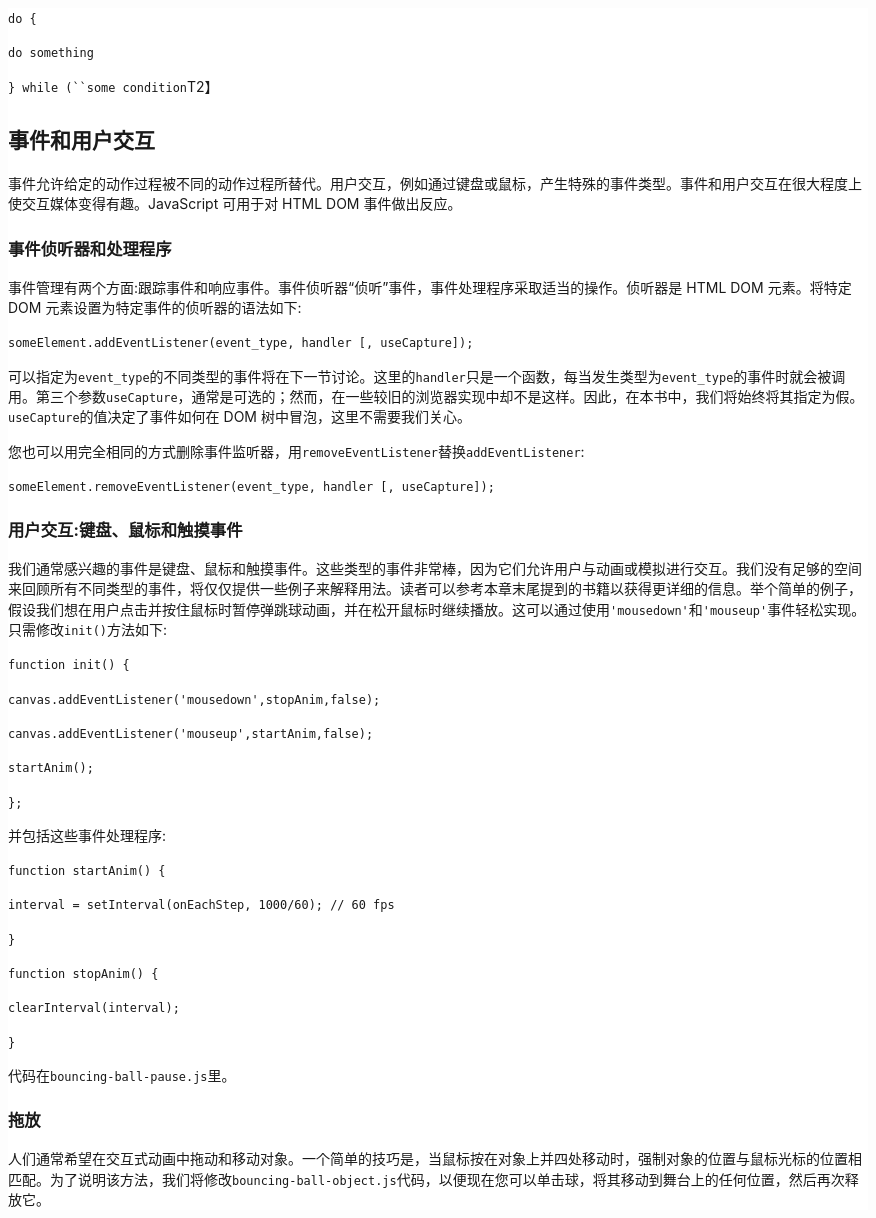 `do {`

`do something`

`} while (``some condition`T2】

## 事件和用户交互

事件允许给定的动作过程被不同的动作过程所替代。用户交互，例如通过键盘或鼠标，产生特殊的事件类型。事件和用户交互在很大程度上使交互媒体变得有趣。JavaScript 可用于对 HTML DOM 事件做出反应。

### 事件侦听器和处理程序

事件管理有两个方面:跟踪事件和响应事件。事件侦听器“侦听”事件，事件处理程序采取适当的操作。侦听器是 HTML DOM 元素。将特定 DOM 元素设置为特定事件的侦听器的语法如下:

`someElement.addEventListener(event_type, handler [, useCapture]);`

可以指定为`event_type`的不同类型的事件将在下一节讨论。这里的`handler`只是一个函数，每当发生类型为`event_type`的事件时就会被调用。第三个参数`useCapture`，通常是可选的；然而，在一些较旧的浏览器实现中却不是这样。因此，在本书中，我们将始终将其指定为假。`useCapture`的值决定了事件如何在 DOM 树中冒泡，这里不需要我们关心。

您也可以用完全相同的方式删除事件监听器，用`removeEventListener`替换`addEventListener`:

`someElement.removeEventListener(event_type, handler [, useCapture]);`

### 用户交互:键盘、鼠标和触摸事件

我们通常感兴趣的事件是键盘、鼠标和触摸事件。这些类型的事件非常棒，因为它们允许用户与动画或模拟进行交互。我们没有足够的空间来回顾所有不同类型的事件，将仅仅提供一些例子来解释用法。读者可以参考本章末尾提到的书籍以获得更详细的信息。举个简单的例子，假设我们想在用户点击并按住鼠标时暂停弹跳球动画，并在松开鼠标时继续播放。这可以通过使用`'mousedown'`和`'mouseup'`事件轻松实现。只需修改`init()`方法如下:

`function init() {`

`canvas.addEventListener('mousedown',stopAnim,false);`

`canvas.addEventListener('mouseup',startAnim,false);`

`startAnim();`

`};`

并包括这些事件处理程序:

`function startAnim() {`

`interval = setInterval(onEachStep, 1000/60); // 60 fps`

`}`

`function stopAnim() {`

`clearInterval(interval);`

`}`

代码在`bouncing-ball-pause.js`里。

### 拖放

人们通常希望在交互式动画中拖动和移动对象。一个简单的技巧是，当鼠标按在对象上并四处移动时，强制对象的位置与鼠标光标的位置相匹配。为了说明该方法，我们将修改`bouncing-ball-object.js`代码，以便现在您可以单击球，将其移动到舞台上的任何位置，然后再次释放它。
